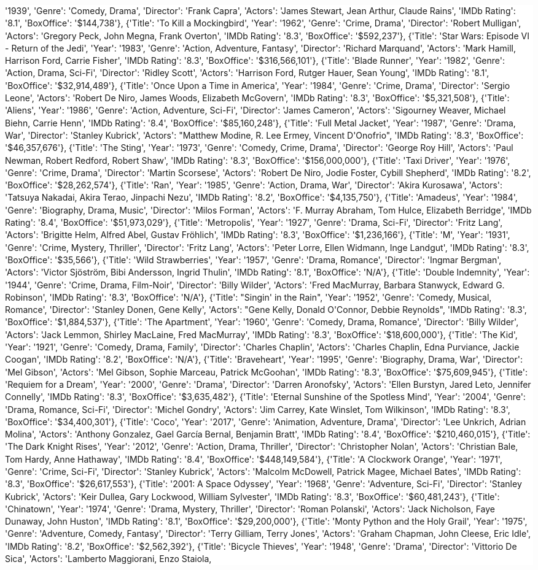 '1939', 'Genre': 'Comedy, Drama', 'Director': 'Frank Capra', 'Actors': 'James Stewart, Jean Arthur, Claude Rains', 'IMDb Rating': '8.1', 'BoxOffice': '$144,738'}, {'Title': 'To Kill a Mockingbird', 'Year': '1962', 'Genre': 'Crime, Drama', 'Director': 'Robert Mulligan', 'Actors': 'Gregory Peck, John Megna, Frank Overton', 'IMDb Rating': '8.3', 'BoxOffice': '$592,237'}, {'Title': 'Star Wars: Episode VI - Return of the Jedi', 'Year': '1983', 'Genre': 'Action, Adventure, Fantasy', 'Director': 'Richard Marquand', 'Actors': 'Mark Hamill, Harrison Ford, Carrie Fisher', 'IMDb Rating': '8.3', 'BoxOffice': '$316,566,101'}, {'Title': 'Blade Runner', 'Year': '1982', 'Genre': 'Action, Drama, Sci-Fi', 'Director': 'Ridley Scott', 'Actors': 'Harrison Ford, Rutger Hauer, Sean Young', 'IMDb Rating': '8.1', 'BoxOffice': '$32,914,489'}, {'Title': 'Once Upon a Time in America', 'Year': '1984', 'Genre': 'Crime, Drama', 'Director': 'Sergio Leone', 'Actors': 'Robert De Niro, James Woods, Elizabeth McGovern', 'IMDb Rating': '8.3', 'BoxOffice': '$5,321,508'}, {'Title': 'Aliens', 'Year': '1986', 'Genre': 'Action, Adventure, Sci-Fi', 'Director': 'James Cameron', 'Actors': 'Sigourney Weaver, Michael Biehn, Carrie Henn', 'IMDb Rating': '8.4', 'BoxOffice': '$85,160,248'}, {'Title': 'Full Metal Jacket', 'Year': '1987', 'Genre': 'Drama, War', 'Director': 'Stanley Kubrick', 'Actors': "Matthew Modine, R. Lee Ermey, Vincent D'Onofrio", 'IMDb Rating': '8.3', 'BoxOffice': '$46,357,676'}, {'Title': 'The Sting', 'Year': '1973', 'Genre': 'Comedy, Crime, Drama', 'Director': 'George Roy Hill', 'Actors': 'Paul Newman, Robert Redford, Robert Shaw', 'IMDb Rating': '8.3', 'BoxOffice': '$156,000,000'}, {'Title': 'Taxi Driver', 'Year': '1976', 'Genre': 'Crime, Drama', 'Director': 'Martin Scorsese', 'Actors': 'Robert De Niro, Jodie Foster, Cybill Shepherd', 'IMDb Rating': '8.2', 'BoxOffice': '$28,262,574'}, {'Title': 'Ran', 'Year': '1985', 'Genre': 'Action, Drama, War', 'Director': 'Akira Kurosawa', 'Actors': 'Tatsuya Nakadai, Akira Terao, Jinpachi Nezu', 'IMDb Rating': '8.2', 'BoxOffice': '$4,135,750'}, {'Title': 'Amadeus', 'Year': '1984', 'Genre': 'Biography, Drama, Music', 'Director': 'Milos Forman', 'Actors': 'F. Murray Abraham, Tom Hulce, Elizabeth Berridge', 'IMDb Rating': '8.4', 'BoxOffice': '$51,973,029'}, {'Title': 'Metropolis', 'Year': '1927', 'Genre': 'Drama, Sci-Fi', 'Director': 'Fritz Lang', 'Actors': 'Brigitte Helm, Alfred Abel, Gustav Fröhlich', 'IMDb Rating': '8.3', 'BoxOffice': '$1,236,166'}, {'Title': 'M', 'Year': '1931', 'Genre': 'Crime, Mystery, Thriller', 'Director': 'Fritz Lang', 'Actors': 'Peter Lorre, Ellen Widmann, Inge Landgut', 'IMDb Rating': '8.3', 'BoxOffice': '$35,566'}, {'Title': 'Wild Strawberries', 'Year': '1957', 'Genre': 'Drama, Romance', 'Director': 'Ingmar Bergman', 'Actors': 'Victor Sjöström, Bibi Andersson, Ingrid Thulin', 'IMDb Rating': '8.1', 'BoxOffice': 'N/A'}, {'Title': 'Double Indemnity', 'Year': '1944', 'Genre': 'Crime, Drama, Film-Noir', 'Director': 'Billy Wilder', 'Actors': 'Fred MacMurray, Barbara Stanwyck, Edward G. Robinson', 'IMDb Rating': '8.3', 'BoxOffice': 'N/A'}, {'Title': "Singin' in the Rain", 'Year': '1952', 'Genre': 'Comedy, Musical, Romance', 'Director': 'Stanley Donen, Gene Kelly', 'Actors': "Gene Kelly, Donald O'Connor, Debbie Reynolds", 'IMDb Rating': '8.3', 'BoxOffice': '$1,884,537'}, {'Title': 'The Apartment', 'Year': '1960', 'Genre': 'Comedy, Drama, Romance', 'Director': 'Billy Wilder', 'Actors': 'Jack Lemmon, Shirley MacLaine, Fred MacMurray', 'IMDb Rating': '8.3', 'BoxOffice': '$18,600,000'}, {'Title': 'The Kid', 'Year': '1921', 'Genre': 'Comedy, Drama, Family', 'Director': 'Charles Chaplin', 'Actors': 'Charles Chaplin, Edna Purviance, Jackie Coogan', 'IMDb Rating': '8.2', 'BoxOffice': 'N/A'}, {'Title': 'Braveheart', 'Year': '1995', 'Genre': 'Biography, Drama, War', 'Director': 'Mel Gibson', 'Actors': 'Mel Gibson, Sophie Marceau, Patrick McGoohan', 'IMDb Rating': '8.3', 'BoxOffice': '$75,609,945'}, {'Title': 'Requiem for a Dream', 'Year': '2000', 'Genre': 'Drama', 'Director': 'Darren Aronofsky', 'Actors': 'Ellen Burstyn, Jared Leto, Jennifer Connelly', 'IMDb Rating': '8.3', 'BoxOffice': '$3,635,482'}, {'Title': 'Eternal Sunshine of the Spotless Mind', 'Year': '2004', 'Genre': 'Drama, Romance, Sci-Fi', 'Director': 'Michel Gondry', 'Actors': 'Jim Carrey, Kate Winslet, Tom Wilkinson', 'IMDb Rating': '8.3', 'BoxOffice': '$34,400,301'}, {'Title': 'Coco', 'Year': '2017', 'Genre': 'Animation, Adventure, Drama', 'Director': 'Lee Unkrich, Adrian Molina', 'Actors': 'Anthony Gonzalez, Gael García Bernal, Benjamin Bratt', 'IMDb Rating': '8.4', 'BoxOffice': '$210,460,015'}, {'Title': 'The Dark Knight Rises', 'Year': '2012', 'Genre': 'Action, Drama, Thriller', 'Director': 'Christopher Nolan', 'Actors': 'Christian Bale, Tom Hardy, Anne Hathaway', 'IMDb Rating': '8.4', 'BoxOffice': '$448,149,584'}, {'Title': 'A Clockwork Orange', 'Year': '1971', 'Genre': 'Crime, Sci-Fi', 'Director': 'Stanley Kubrick', 'Actors': 'Malcolm McDowell, Patrick Magee, Michael Bates', 'IMDb Rating': '8.3', 'BoxOffice': '$26,617,553'}, {'Title': '2001: A Space Odyssey', 'Year': '1968', 'Genre': 'Adventure, Sci-Fi', 'Director': 'Stanley Kubrick', 'Actors': 'Keir Dullea, Gary Lockwood, William Sylvester', 'IMDb Rating': '8.3', 'BoxOffice': '$60,481,243'}, {'Title': 'Chinatown', 'Year': '1974', 'Genre': 'Drama, Mystery, Thriller', 'Director': 'Roman Polanski', 'Actors': 'Jack Nicholson, Faye Dunaway, John Huston', 'IMDb Rating': '8.1', 'BoxOffice': '$29,200,000'}, {'Title': 'Monty Python and the Holy Grail', 'Year': '1975', 'Genre': 'Adventure, Comedy, Fantasy', 'Director': 'Terry Gilliam, Terry Jones', 'Actors': 'Graham Chapman, John Cleese, Eric Idle', 'IMDb Rating': '8.2', 'BoxOffice': '$2,562,392'}, {'Title': 'Bicycle Thieves', 'Year': '1948', 'Genre': 'Drama', 'Director': 'Vittorio De Sica', 'Actors': 'Lamberto Maggiorani, Enzo Staiola,